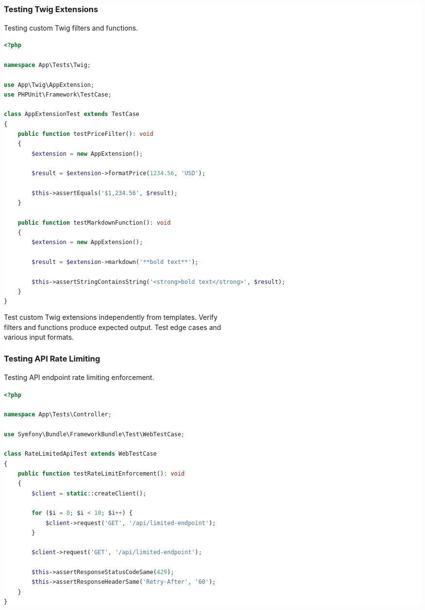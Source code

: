 ### Testing Twig Extensions

Testing custom Twig filters and functions.  

```php
<?php

namespace App\Tests\Twig;

use App\Twig\AppExtension;
use PHPUnit\Framework\TestCase;

class AppExtensionTest extends TestCase
{
    public function testPriceFilter(): void
    {
        $extension = new AppExtension();
        
        $result = $extension->formatPrice(1234.56, 'USD');
        
        $this->assertEquals('$1,234.56', $result);
    }

    public function testMarkdownFunction(): void
    {
        $extension = new AppExtension();
        
        $result = $extension->markdown('**bold text**');
        
        $this->assertStringContainsString('<strong>bold text</strong>', $result);
    }
}
```

Test custom Twig extensions independently from templates. Verify  
filters and functions produce expected output. Test edge cases and  
various input formats.  

### Testing API Rate Limiting

Testing API endpoint rate limiting enforcement.  

```php
<?php

namespace App\Tests\Controller;

use Symfony\Bundle\FrameworkBundle\Test\WebTestCase;

class RateLimitedApiTest extends WebTestCase
{
    public function testRateLimitEnforcement(): void
    {
        $client = static::createClient();
        
        for ($i = 0; $i < 10; $i++) {
            $client->request('GET', '/api/limited-endpoint');
        }
        
        $client->request('GET', '/api/limited-endpoint');
        
        $this->assertResponseStatusCodeSame(429);
        $this->assertResponseHeaderSame('Retry-After', '60');
    }
}
```
